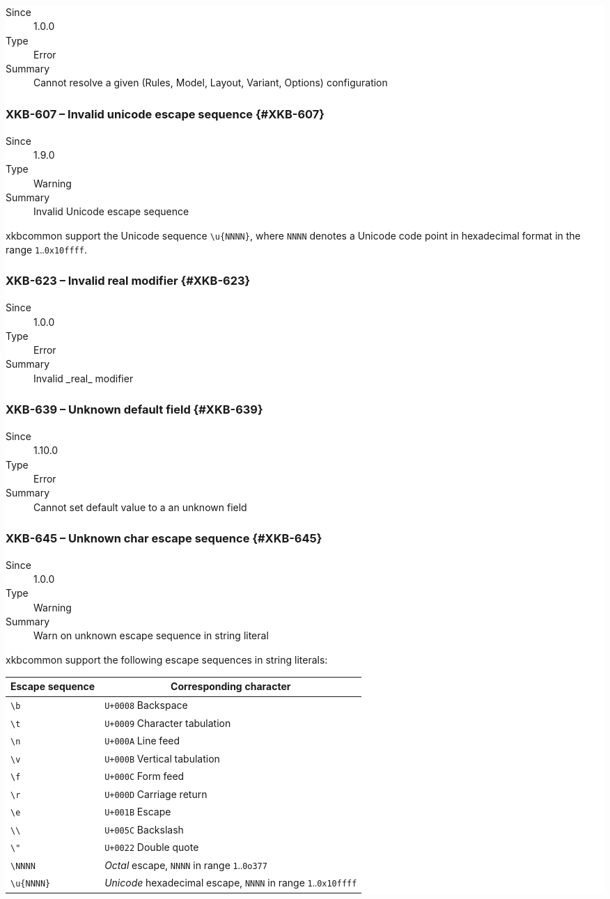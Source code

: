 <dl>
  <dt>Since</dt><dd>1.0.0</dd>
  <dt>Type</dt><dd>Error</dd>
  <dt>Summary</dt><dd>Cannot resolve a given (Rules, Model, Layout, Variant, Options) configuration</dd>
</dl>

### XKB-607 – Invalid unicode escape sequence {#XKB-607}

<dl>
  <dt>Since</dt><dd>1.9.0</dd>
  <dt>Type</dt><dd>Warning</dd>
  <dt>Summary</dt><dd>Invalid Unicode escape sequence</dd>
</dl>

xkbcommon support the Unicode sequence `\u{NNNN}`, where `NNNN` denotes a
Unicode code point in hexadecimal format in the range `1‥0x10ffff`.


### XKB-623 – Invalid real modifier {#XKB-623}

<dl>
  <dt>Since</dt><dd>1.0.0</dd>
  <dt>Type</dt><dd>Error</dd>
  <dt>Summary</dt><dd>Invalid _real_ modifier</dd>
</dl>

### XKB-639 – Unknown default field {#XKB-639}

<dl>
  <dt>Since</dt><dd>1.10.0</dd>
  <dt>Type</dt><dd>Error</dd>
  <dt>Summary</dt><dd>Cannot set default value to a an unknown field</dd>
</dl>

### XKB-645 – Unknown char escape sequence {#XKB-645}

<dl>
  <dt>Since</dt><dd>1.0.0</dd>
  <dt>Type</dt><dd>Warning</dd>
  <dt>Summary</dt><dd>Warn on unknown escape sequence in string literal</dd>
</dl>

xkbcommon support the following escape sequences in string literals:

| Escape sequence | Corresponding character                                    |
| --------------- | ---------------------------------------------------------- |
| `\b`            | `U+0008` Backspace                                         |
| `\t`            | `U+0009` Character tabulation                              |
| `\n`            | `U+000A` Line feed                                         |
| `\v`            | `U+000B` Vertical tabulation                               |
| `\f`            | `U+000C` Form feed                                         |
| `\r`            | `U+000D` Carriage return                                   |
| `\e`            | `U+001B` Escape                                            |
| `\\`            | `U+005C` Backslash                                         |
| `\"`            | `U+0022` Double quote                                      |
| `\NNNN`         | _Octal_ escape, `NNNN` in range `1‥0o377`                  |
| `\u{NNNN}`      | _Unicode_ hexadecimal escape, `NNNN` in range `1‥0x10ffff` |
